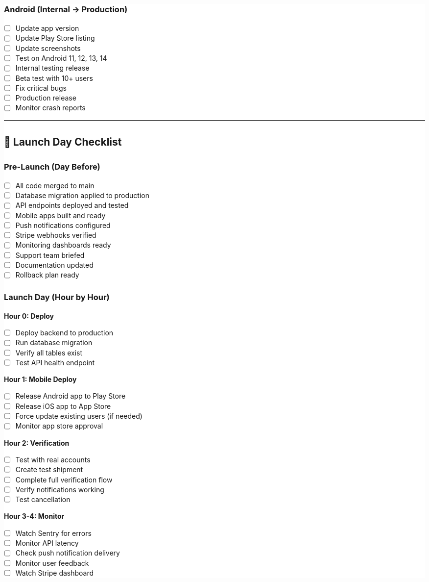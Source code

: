 ### Android (Internal → Production)

- [ ] Update app version
- [ ] Update Play Store listing
- [ ] Update screenshots
- [ ] Test on Android 11, 12, 13, 14
- [ ] Internal testing release
- [ ] Beta test with 10+ users
- [ ] Fix critical bugs
- [ ] Production release
- [ ] Monitor crash reports

---

## 🚀 Launch Day Checklist

### Pre-Launch (Day Before)

- [ ] All code merged to main
- [ ] Database migration applied to production
- [ ] API endpoints deployed and tested
- [ ] Mobile apps built and ready
- [ ] Push notifications configured
- [ ] Stripe webhooks verified
- [ ] Monitoring dashboards ready
- [ ] Support team briefed
- [ ] Documentation updated
- [ ] Rollback plan ready

### Launch Day (Hour by Hour)

**Hour 0: Deploy**
- [ ] Deploy backend to production
- [ ] Run database migration
- [ ] Verify all tables exist
- [ ] Test API health endpoint

**Hour 1: Mobile Deploy**
- [ ] Release Android app to Play Store
- [ ] Release iOS app to App Store
- [ ] Force update existing users (if needed)
- [ ] Monitor app store approval

**Hour 2: Verification**
- [ ] Test with real accounts
- [ ] Create test shipment
- [ ] Complete full verification flow
- [ ] Verify notifications working
- [ ] Test cancellation

**Hour 3-4: Monitor**
- [ ] Watch Sentry for errors
- [ ] Monitor API latency
- [ ] Check push notification delivery
- [ ] Monitor user feedback
- [ ] Watch Stripe dashboard
